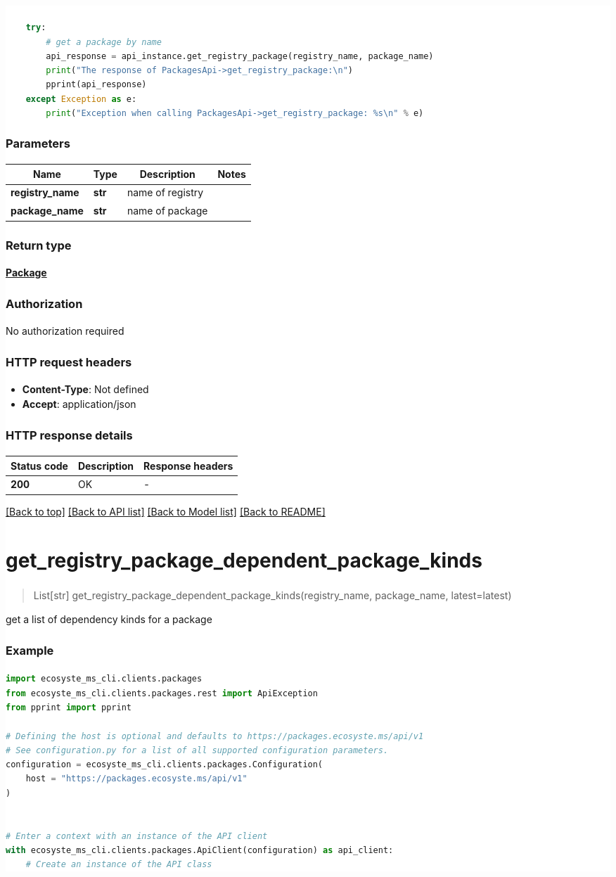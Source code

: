 ```python

    try:
        # get a package by name
        api_response = api_instance.get_registry_package(registry_name, package_name)
        print("The response of PackagesApi->get_registry_package:\n")
        pprint(api_response)
    except Exception as e:
        print("Exception when calling PackagesApi->get_registry_package: %s\n" % e)
```



### Parameters


Name | Type | Description  | Notes
------------- | ------------- | ------------- | -------------
 **registry_name** | **str**| name of registry | 
 **package_name** | **str**| name of package | 

### Return type

[**Package**](Package.md)

### Authorization

No authorization required

### HTTP request headers

 - **Content-Type**: Not defined
 - **Accept**: application/json

### HTTP response details

| Status code | Description | Response headers |
|-------------|-------------|------------------|
**200** | OK |  -  |

[[Back to top]](#) [[Back to API list]](../README.md#documentation-for-api-endpoints) [[Back to Model list]](../README.md#documentation-for-models) [[Back to README]](../README.md)

# **get_registry_package_dependent_package_kinds**
> List[str] get_registry_package_dependent_package_kinds(registry_name, package_name, latest=latest)

get a list of dependency kinds for a package

### Example


```python
import ecosyste_ms_cli.clients.packages
from ecosyste_ms_cli.clients.packages.rest import ApiException
from pprint import pprint

# Defining the host is optional and defaults to https://packages.ecosyste.ms/api/v1
# See configuration.py for a list of all supported configuration parameters.
configuration = ecosyste_ms_cli.clients.packages.Configuration(
    host = "https://packages.ecosyste.ms/api/v1"
)


# Enter a context with an instance of the API client
with ecosyste_ms_cli.clients.packages.ApiClient(configuration) as api_client:
    # Create an instance of the API class
```